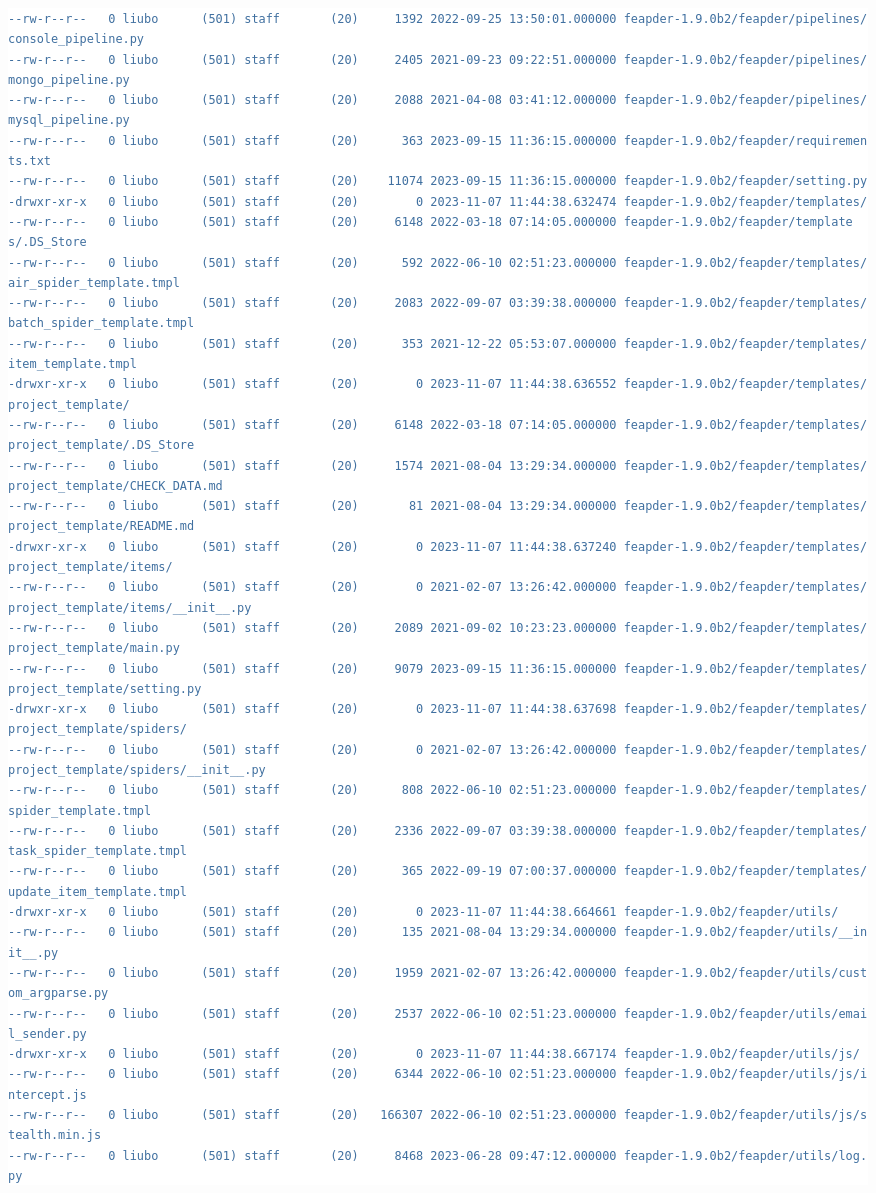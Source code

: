 ```diff
--rw-r--r--   0 liubo      (501) staff       (20)     1392 2022-09-25 13:50:01.000000 feapder-1.9.0b2/feapder/pipelines/console_pipeline.py
--rw-r--r--   0 liubo      (501) staff       (20)     2405 2021-09-23 09:22:51.000000 feapder-1.9.0b2/feapder/pipelines/mongo_pipeline.py
--rw-r--r--   0 liubo      (501) staff       (20)     2088 2021-04-08 03:41:12.000000 feapder-1.9.0b2/feapder/pipelines/mysql_pipeline.py
--rw-r--r--   0 liubo      (501) staff       (20)      363 2023-09-15 11:36:15.000000 feapder-1.9.0b2/feapder/requirements.txt
--rw-r--r--   0 liubo      (501) staff       (20)    11074 2023-09-15 11:36:15.000000 feapder-1.9.0b2/feapder/setting.py
-drwxr-xr-x   0 liubo      (501) staff       (20)        0 2023-11-07 11:44:38.632474 feapder-1.9.0b2/feapder/templates/
--rw-r--r--   0 liubo      (501) staff       (20)     6148 2022-03-18 07:14:05.000000 feapder-1.9.0b2/feapder/templates/.DS_Store
--rw-r--r--   0 liubo      (501) staff       (20)      592 2022-06-10 02:51:23.000000 feapder-1.9.0b2/feapder/templates/air_spider_template.tmpl
--rw-r--r--   0 liubo      (501) staff       (20)     2083 2022-09-07 03:39:38.000000 feapder-1.9.0b2/feapder/templates/batch_spider_template.tmpl
--rw-r--r--   0 liubo      (501) staff       (20)      353 2021-12-22 05:53:07.000000 feapder-1.9.0b2/feapder/templates/item_template.tmpl
-drwxr-xr-x   0 liubo      (501) staff       (20)        0 2023-11-07 11:44:38.636552 feapder-1.9.0b2/feapder/templates/project_template/
--rw-r--r--   0 liubo      (501) staff       (20)     6148 2022-03-18 07:14:05.000000 feapder-1.9.0b2/feapder/templates/project_template/.DS_Store
--rw-r--r--   0 liubo      (501) staff       (20)     1574 2021-08-04 13:29:34.000000 feapder-1.9.0b2/feapder/templates/project_template/CHECK_DATA.md
--rw-r--r--   0 liubo      (501) staff       (20)       81 2021-08-04 13:29:34.000000 feapder-1.9.0b2/feapder/templates/project_template/README.md
-drwxr-xr-x   0 liubo      (501) staff       (20)        0 2023-11-07 11:44:38.637240 feapder-1.9.0b2/feapder/templates/project_template/items/
--rw-r--r--   0 liubo      (501) staff       (20)        0 2021-02-07 13:26:42.000000 feapder-1.9.0b2/feapder/templates/project_template/items/__init__.py
--rw-r--r--   0 liubo      (501) staff       (20)     2089 2021-09-02 10:23:23.000000 feapder-1.9.0b2/feapder/templates/project_template/main.py
--rw-r--r--   0 liubo      (501) staff       (20)     9079 2023-09-15 11:36:15.000000 feapder-1.9.0b2/feapder/templates/project_template/setting.py
-drwxr-xr-x   0 liubo      (501) staff       (20)        0 2023-11-07 11:44:38.637698 feapder-1.9.0b2/feapder/templates/project_template/spiders/
--rw-r--r--   0 liubo      (501) staff       (20)        0 2021-02-07 13:26:42.000000 feapder-1.9.0b2/feapder/templates/project_template/spiders/__init__.py
--rw-r--r--   0 liubo      (501) staff       (20)      808 2022-06-10 02:51:23.000000 feapder-1.9.0b2/feapder/templates/spider_template.tmpl
--rw-r--r--   0 liubo      (501) staff       (20)     2336 2022-09-07 03:39:38.000000 feapder-1.9.0b2/feapder/templates/task_spider_template.tmpl
--rw-r--r--   0 liubo      (501) staff       (20)      365 2022-09-19 07:00:37.000000 feapder-1.9.0b2/feapder/templates/update_item_template.tmpl
-drwxr-xr-x   0 liubo      (501) staff       (20)        0 2023-11-07 11:44:38.664661 feapder-1.9.0b2/feapder/utils/
--rw-r--r--   0 liubo      (501) staff       (20)      135 2021-08-04 13:29:34.000000 feapder-1.9.0b2/feapder/utils/__init__.py
--rw-r--r--   0 liubo      (501) staff       (20)     1959 2021-02-07 13:26:42.000000 feapder-1.9.0b2/feapder/utils/custom_argparse.py
--rw-r--r--   0 liubo      (501) staff       (20)     2537 2022-06-10 02:51:23.000000 feapder-1.9.0b2/feapder/utils/email_sender.py
-drwxr-xr-x   0 liubo      (501) staff       (20)        0 2023-11-07 11:44:38.667174 feapder-1.9.0b2/feapder/utils/js/
--rw-r--r--   0 liubo      (501) staff       (20)     6344 2022-06-10 02:51:23.000000 feapder-1.9.0b2/feapder/utils/js/intercept.js
--rw-r--r--   0 liubo      (501) staff       (20)   166307 2022-06-10 02:51:23.000000 feapder-1.9.0b2/feapder/utils/js/stealth.min.js
--rw-r--r--   0 liubo      (501) staff       (20)     8468 2023-06-28 09:47:12.000000 feapder-1.9.0b2/feapder/utils/log.py
```
